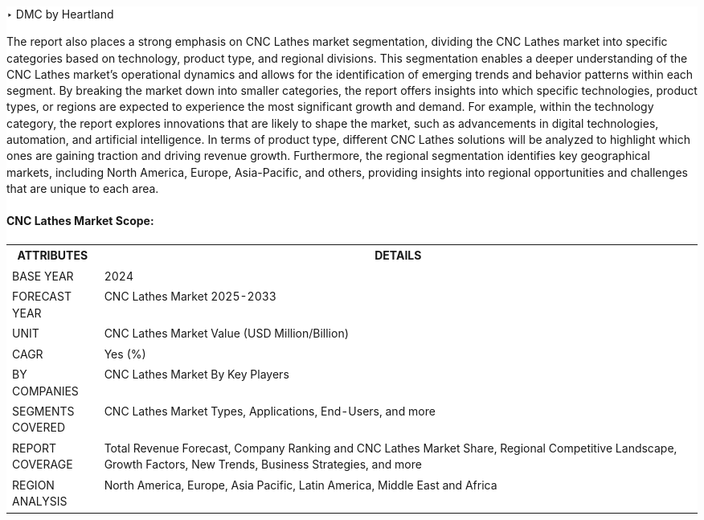 ‣ DMC by Heartland

The report also places a strong emphasis on CNC Lathes market segmentation, dividing the CNC Lathes market into specific categories based on technology, product type, and regional divisions. This segmentation enables a deeper understanding of the CNC Lathes market’s operational dynamics and allows for the identification of emerging trends and behavior patterns within each segment. By breaking the market down into smaller categories, the report offers insights into which specific technologies, product types, or regions are expected to experience the most significant growth and demand. For example, within the technology category, the report explores innovations that are likely to shape the market, such as advancements in digital technologies, automation, and artificial intelligence. In terms of product type, different CNC Lathes solutions will be analyzed to highlight which ones are gaining traction and driving revenue growth. Furthermore, the regional segmentation identifies key geographical markets, including North America, Europe, Asia-Pacific, and others, providing insights into regional opportunities and challenges that are unique to each area.

<h4>CNC Lathes Market Scope:</h4>
<table>
<tr>
<th>ATTRIBUTES</th>
<th>DETAILS</th>
</tr>
<tr>
<td>BASE YEAR</td>
<td>2024</td>
</tr>
<tr>
<td>FORECAST YEAR</td>
<td>CNC Lathes Market 2025-2033</td>
</tr>
<tr>
<td>UNIT</td>
<td>CNC Lathes Market Value (USD Million/Billion)</td>
<tr>
<td>CAGR</td>
<td>Yes (%)</td>
</tr>
</tr>
<tr>
<td>BY COMPANIES</td>
<td>CNC Lathes Market By Key Players</td>
</tr>
<tr>
<td>SEGMENTS COVERED</td>
<td>CNC Lathes Market Types, Applications, End-Users, and more</td>
</tr>
<tr>
<td>REPORT COVERAGE</td>
<td>Total Revenue Forecast, Company Ranking and CNC Lathes Market Share, Regional Competitive Landscape, Growth Factors, New Trends, Business Strategies, and more</td>
</tr>
<tr>
<td>REGION ANALYSIS</td>
<td>North America, Europe, Asia Pacific, Latin America, Middle East and Africa</td>
</tr>
</table>
